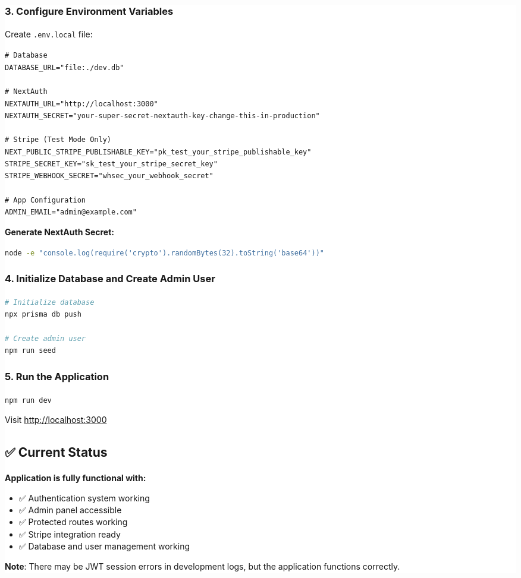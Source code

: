 ### 3. Configure Environment Variables

Create `.env.local` file:

```env
# Database
DATABASE_URL="file:./dev.db"

# NextAuth
NEXTAUTH_URL="http://localhost:3000"
NEXTAUTH_SECRET="your-super-secret-nextauth-key-change-this-in-production"

# Stripe (Test Mode Only)
NEXT_PUBLIC_STRIPE_PUBLISHABLE_KEY="pk_test_your_stripe_publishable_key"
STRIPE_SECRET_KEY="sk_test_your_stripe_secret_key"
STRIPE_WEBHOOK_SECRET="whsec_your_webhook_secret"

# App Configuration
ADMIN_EMAIL="admin@example.com"
```

**Generate NextAuth Secret:**
```bash
node -e "console.log(require('crypto').randomBytes(32).toString('base64'))"
```

### 4. Initialize Database and Create Admin User

```bash
# Initialize database
npx prisma db push

# Create admin user
npm run seed
```

### 5. Run the Application

```bash
npm run dev
```

Visit [http://localhost:3000](http://localhost:3000)

## ✅ Current Status

**Application is fully functional with:**
- ✅ Authentication system working
- ✅ Admin panel accessible
- ✅ Protected routes working
- ✅ Stripe integration ready
- ✅ Database and user management working

**Note**: There may be JWT session errors in development logs, but the application functions correctly.
